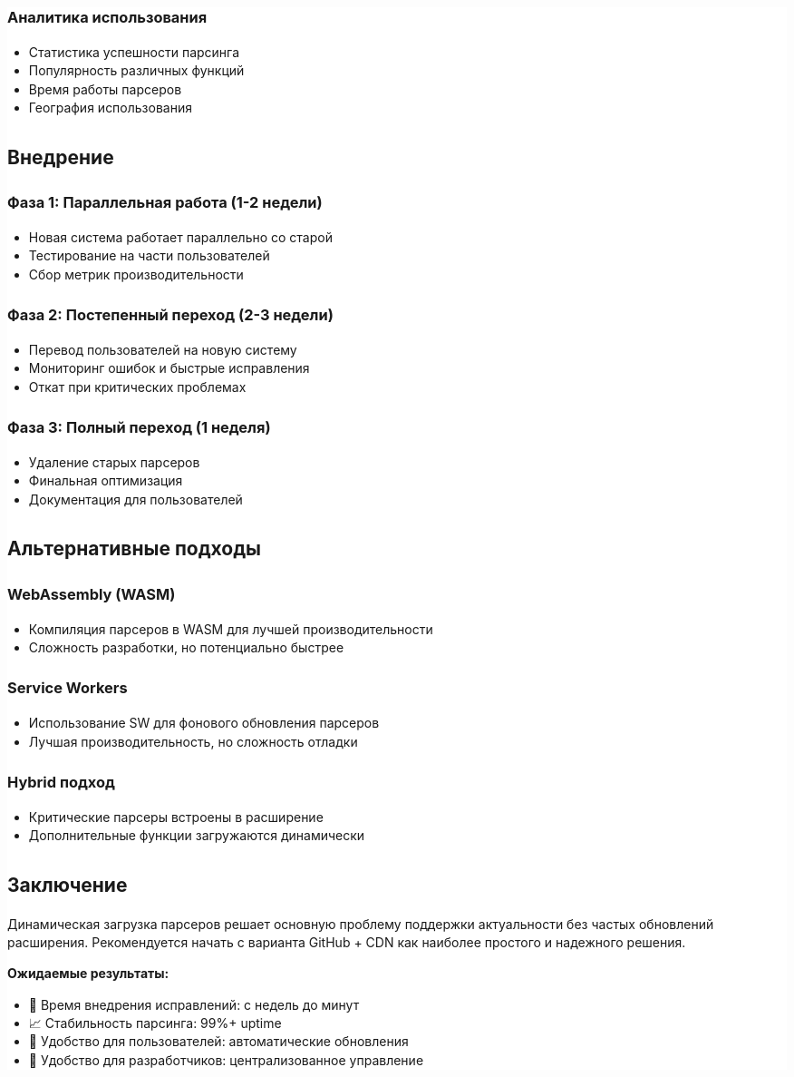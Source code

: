 ### Аналитика использования
- Статистика успешности парсинга
- Популярность различных функций
- Время работы парсеров
- География использования

## Внедрение

### Фаза 1: Параллельная работа (1-2 недели)
- Новая система работает параллельно со старой
- Тестирование на части пользователей
- Сбор метрик производительности

### Фаза 2: Постепенный переход (2-3 недели)
- Перевод пользователей на новую систему
- Мониторинг ошибок и быстрые исправления
- Откат при критических проблемах

### Фаза 3: Полный переход (1 неделя)
- Удаление старых парсеров
- Финальная оптимизация
- Документация для пользователей

## Альтернативные подходы

### WebAssembly (WASM)
- Компиляция парсеров в WASM для лучшей производительности
- Сложность разработки, но потенциально быстрее

### Service Workers
- Использование SW для фонового обновления парсеров
- Лучшая производительность, но сложность отладки

### Hybrid подход
- Критические парсеры встроены в расширение
- Дополнительные функции загружаются динамически

## Заключение

Динамическая загрузка парсеров решает основную проблему поддержки актуальности без частых обновлений расширения. Рекомендуется начать с варианта GitHub + CDN как наиболее простого и надежного решения.

**Ожидаемые результаты:**
- 🚀 Время внедрения исправлений: с недель до минут
- 📈 Стабильность парсинга: 99%+ uptime
- 👥 Удобство для пользователей: автоматические обновления
- 🔧 Удобство для разработчиков: централизованное управление